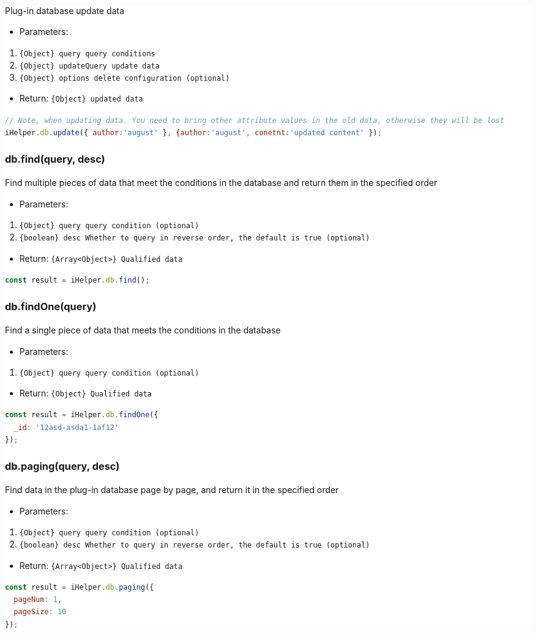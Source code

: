 Plug-in database update data
* Parameters:
1. `{Object} query query conditions`
2. `{Object} updateQuery update data`
3. `{Object} options delete configuration (optional)`

* Return: `{Object} updated data`

```js
// Note, when updating data. You need to bring other attribute values ​​in the old data, otherwise they will be lost
iHelper.db.update({ author:'august' }, {author:'august', conetnt:'updated content' });
```

### db.find(query, desc)

Find multiple pieces of data that meet the conditions in the database and return them in the specified order
* Parameters:
1. `{Object} query query condition (optional)`
2. `{boolean} desc Whether to query in reverse order, the default is true (optional)`

* Return: `{Array<Object>} Qualified data`

```js
const result = iHelper.db.find();
```

### db.findOne(query)

Find a single piece of data that meets the conditions in the database
* Parameters:
1. `{Object} query query condition (optional)`

* Return: `{Object} Qualified data`

```js
const result = iHelper.db.findOne({
  _id: '12asd-asda1-1af12'
});
```

### db.paging(query, desc)

Find data in the plug-in database page by page, and return it in the specified order
* Parameters:
1. `{Object} query query condition (optional)`
2. `{boolean} desc Whether to query in reverse order, the default is true (optional)`

* Return: `{Array<Object>} Qualified data`

```js
const result = iHelper.db.paging({
  pageNum: 1,
  pageSize: 10
});
```

